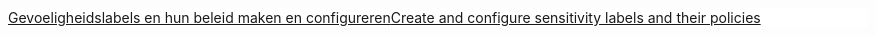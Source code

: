 [<span data-ttu-id="2544e-203">Gevoeligheidslabels en hun beleid maken en configureren</span><span class="sxs-lookup"><span data-stu-id="2544e-203">Create and configure sensitivity labels and their policies</span></span>](https://docs.microsoft.com/microsoft-365/compliance/create-sensitivity-labels)


